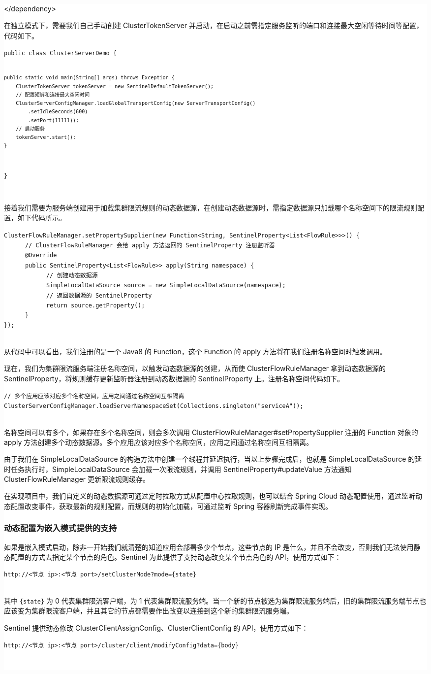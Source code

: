 &lt;/dependency&gt;

</code></pre>
<p>在独立模式下，需要我们自己手动创建 ClusterTokenServer 并启动，在启动之前需指定服务监听的端口和连接最大空闲等待时间等配置，代码如下。</p>
<pre><code class="language-java">public class ClusterServerDemo {

    public static void main(String[] args) throws Exception {
        ClusterTokenServer tokenServer = new SentinelDefaultTokenServer();
        // 配置短裤和连接最大空闲时间
        ClusterServerConfigManager.loadGlobalTransportConfig(new ServerTransportConfig()
            .setIdleSeconds(600)
            .setPort(11111));
        // 启动服务
        tokenServer.start();
    }
}

</code></pre>
<p>接着我们需要为服务端创建用于加载集群限流规则的动态数据源，在创建动态数据源时，需指定数据源只加载哪个名称空间下的限流规则配置，如下代码所示。</p>
<pre><code class="language-java">ClusterFlowRuleManager.setPropertySupplier(new Function&lt;String, SentinelProperty&lt;List&lt;FlowRule&gt;&gt;&gt;() {
      // ClusterFlowRuleManager 会给 apply 方法返回的 SentinelProperty 注册监听器
      @Override
      public SentinelProperty&lt;List&lt;FlowRule&gt;&gt; apply(String namespace) {
            // 创建动态数据源
            SimpleLocalDataSource source = new SimpleLocalDataSource(namespace);
            // 返回数据源的 SentinelProperty
            return source.getProperty();
      }
});

</code></pre>
<p>从代码中可以看出，我们注册的是一个 Java8 的 Function，这个 Function 的 apply 方法将在我们注册名称空间时触发调用。</p>
<p>现在，我们为集群限流服务端注册名称空间，以触发动态数据源的创建，从而使 ClusterFlowRuleManager 拿到动态数据源的 SentinelProperty，将规则缓存更新监听器注册到动态数据源的 SentinelProperty 上。注册名称空间代码如下。</p>
<pre><code class="language-java">// 多个应用应该对应多个名称空间，应用之间通过名称空间互相隔离
ClusterServerConfigManager.loadServerNamespaceSet(Collections.singleton(&quot;serviceA&quot;));

</code></pre>
<p>名称空间可以有多个，如果存在多个名称空间，则会多次调用 ClusterFlowRuleManager#setPropertySupplier 注册的 Function 对象的 apply 方法创建多个动态数据源。多个应用应该对应多个名称空间，应用之间通过名称空间互相隔离。</p>
<p>由于我们在 SimpleLocalDataSource 的构造方法中创建一个线程并延迟执行，当以上步骤完成后，也就是 SimpleLocalDataSource 的延时任务执行时，SimpleLocalDataSource 会加载一次限流规则，并调用 SentinelProperty#updateValue 方法通知 ClusterFlowRuleManager 更新限流规则缓存。</p>
<p>在实现项目中，我们自定义的动态数据源可通过定时拉取方式从配置中心拉取规则，也可以结合 Spring Cloud 动态配置使用，通过监听动态配置改变事件，获取最新的规则配置，而规则的初始化加载，可通过监听 Spring 容器刷新完成事件实现。</p>
<h3>动态配置为嵌入模式提供的支持</h3>
<p>如果是嵌入模式启动，除非一开始我们就清楚的知道应用会部署多少个节点，这些节点的 IP 是什么，并且不会改变，否则我们无法使用静态配置的方式去指定某个节点的角色。Sentinel 为此提供了支持动态改变某个节点角色的 API，使用方式如下：</p>
<pre><code class="language-java">http://&lt;节点 ip&gt;:&lt;节点 port&gt;/setClusterMode?mode={state}

</code></pre>
<p>其中 <code>{state}</code> 为 0 代表集群限流客户端，为 1 代表集群限流服务端。当一个新的节点被选为集群限流服务端后，旧的集群限流服务端节点也应该变为集群限流客户端，并且其它的节点都需要作出改变以连接到这个新的集群限流服务端。</p>
<p>Sentinel 提供动态修改 ClusterClientAssignConfig、ClusterClientConfig 的 API，使用方式如下：</p>
<pre><code class="language-java">http://&lt;节点 ip&gt;:&lt;节点 port&gt;/cluster/client/modifyConfig?data={body}
